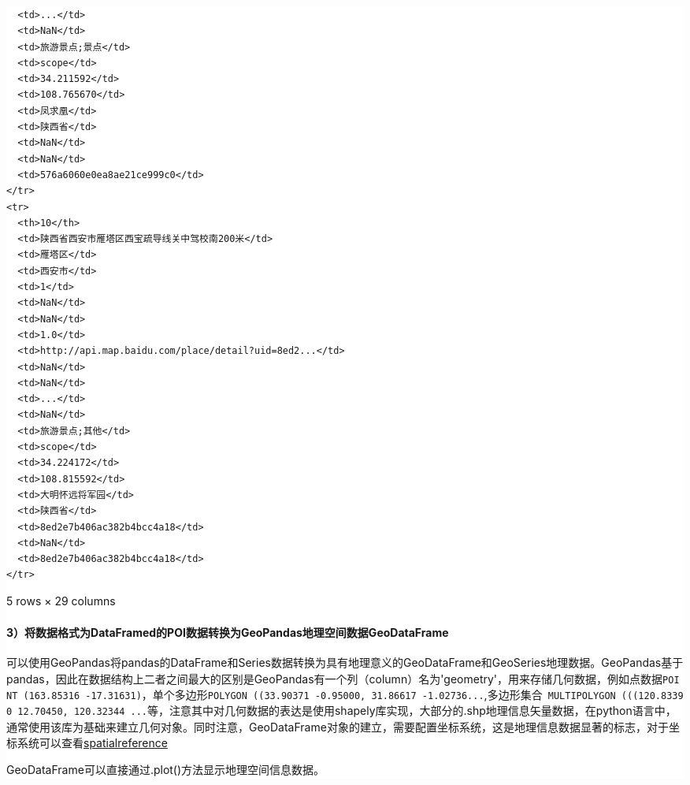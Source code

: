       <td>...</td>
      <td>NaN</td>
      <td>旅游景点;景点</td>
      <td>scope</td>
      <td>34.211592</td>
      <td>108.765670</td>
      <td>凤求凰</td>
      <td>陕西省</td>
      <td>NaN</td>
      <td>NaN</td>
      <td>576a6060e0ea8ae21ce999c0</td>
    </tr>
    <tr>
      <th>10</th>
      <td>陕西省西安市雁塔区西宝疏导线关中驾校南200米</td>
      <td>雁塔区</td>
      <td>西安市</td>
      <td>1</td>
      <td>NaN</td>
      <td>NaN</td>
      <td>1.0</td>
      <td>http://api.map.baidu.com/place/detail?uid=8ed2...</td>
      <td>NaN</td>
      <td>NaN</td>
      <td>...</td>
      <td>NaN</td>
      <td>旅游景点;其他</td>
      <td>scope</td>
      <td>34.224172</td>
      <td>108.815592</td>
      <td>大明怀远将军园</td>
      <td>陕西省</td>
      <td>8ed2e7b406ac382b4bcc4a18</td>
      <td>NaN</td>
      <td>8ed2e7b406ac382b4bcc4a18</td>
    </tr>
  </tbody>
</table>
<p>5 rows × 29 columns</p>
</div>



#### 3）将数据格式为DataFramed的POI数据转换为GeoPandas地理空间数据GeoDataFrame

可以使用GeoPandas将pandas的DataFrame和Series数据转换为具有地理意义的GeoDataFrame和GeoSeries地理数据。GeoPandas基于pandas，因此在数据结构上二者之间最大的区别是GeoPandas有一个列（column）名为'geometry'，用来存储几何数据，例如点数据`POINT (163.85316 -17.31631)`，单个多边形`POLYGON ((33.90371 -0.95000, 31.86617 -1.02736...`,多边形集合` MULTIPOLYGON (((120.83390 12.70450, 120.32344 ...`等，注意其中对几何数据的表达是使用shapely库实现，大部分的.shp地理信息矢量数据，在python语言中，通常使用该库为基础来建立几何对象。同时注意，GeoDataFrame对象的建立，需要配置坐标系统，这是地理信息数据显著的标志，对于坐标系统可以查看[spatialreference](https://spatialreference.org/ )

GeoDataFrame可以直接通过.plot()方法显示地理空间信息数据。
